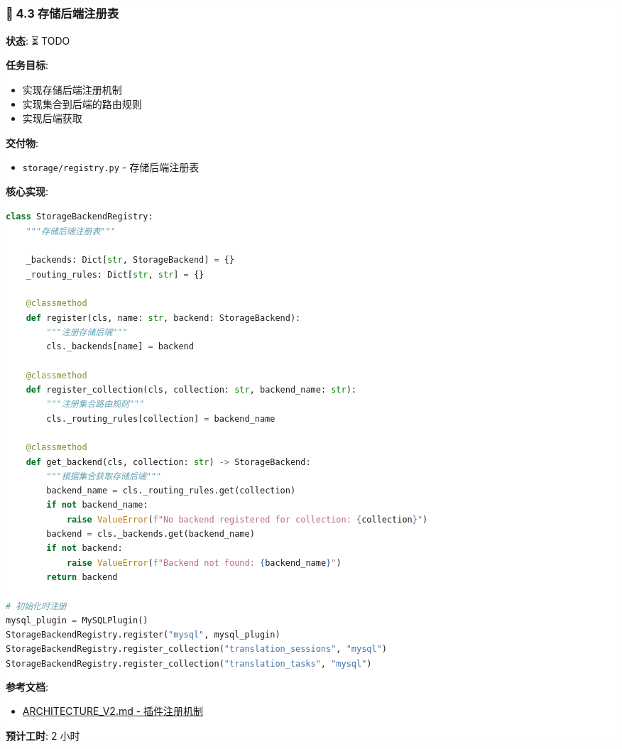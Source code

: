 
### 🔌 4.3 存储后端注册表

**状态**: ⏳ TODO

**任务目标**:
- 实现存储后端注册机制
- 实现集合到后端的路由规则
- 实现后端获取

**交付物**:
- `storage/registry.py` - 存储后端注册表

**核心实现**:
```python
class StorageBackendRegistry:
    """存储后端注册表"""

    _backends: Dict[str, StorageBackend] = {}
    _routing_rules: Dict[str, str] = {}

    @classmethod
    def register(cls, name: str, backend: StorageBackend):
        """注册存储后端"""
        cls._backends[name] = backend

    @classmethod
    def register_collection(cls, collection: str, backend_name: str):
        """注册集合路由规则"""
        cls._routing_rules[collection] = backend_name

    @classmethod
    def get_backend(cls, collection: str) -> StorageBackend:
        """根据集合获取存储后端"""
        backend_name = cls._routing_rules.get(collection)
        if not backend_name:
            raise ValueError(f"No backend registered for collection: {collection}")
        backend = cls._backends.get(backend_name)
        if not backend:
            raise ValueError(f"Backend not found: {backend_name}")
        return backend

# 初始化时注册
mysql_plugin = MySQLPlugin()
StorageBackendRegistry.register("mysql", mysql_plugin)
StorageBackendRegistry.register_collection("translation_sessions", "mysql")
StorageBackendRegistry.register_collection("translation_tasks", "mysql")
```

**参考文档**:
- [ARCHITECTURE_V2.md - 插件注册机制](ARCHITECTURE_V2.md#34-storage-backend-plugin-system)

**预计工时**: 2 小时
